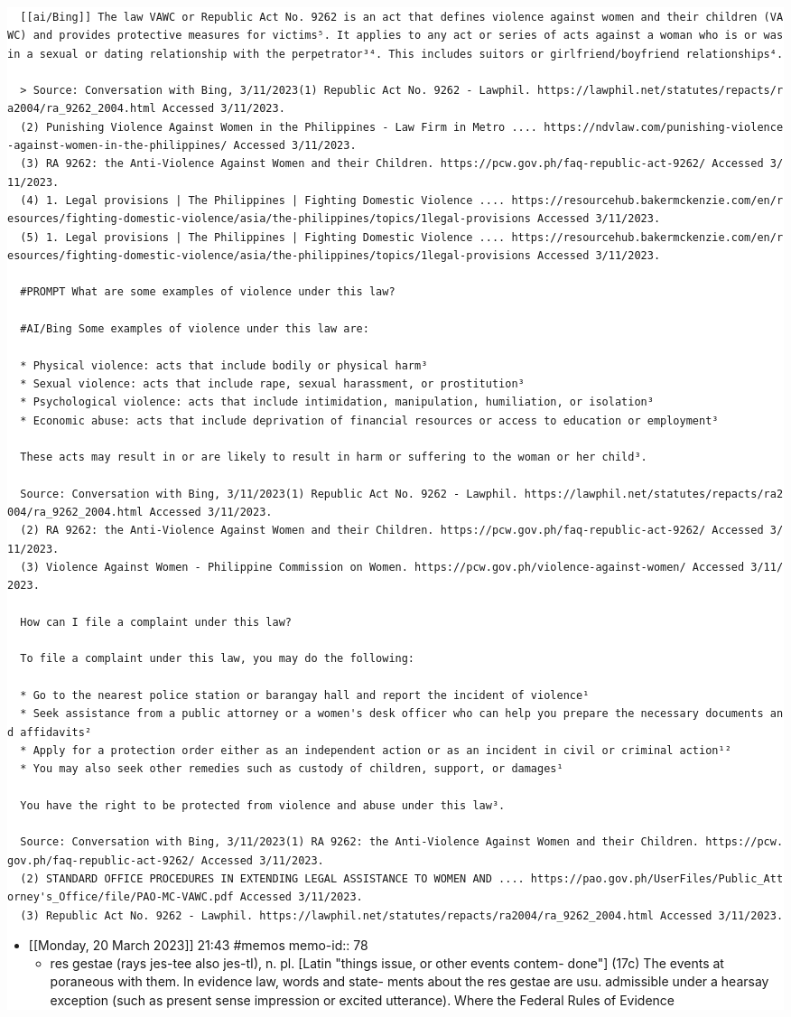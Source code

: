 	  [[ai/Bing]] The law VAWC or Republic Act No. 9262 is an act that defines violence against women and their children (VAWC) and provides protective measures for victims⁵. It applies to any act or series of acts against a woman who is or was in a sexual or dating relationship with the perpetrator³⁴. This includes suitors or girlfriend/boyfriend relationships⁴.
	  
	  > Source: Conversation with Bing, 3/11/2023(1) Republic Act No. 9262 - Lawphil. https://lawphil.net/statutes/repacts/ra2004/ra_9262_2004.html Accessed 3/11/2023.
	  (2) Punishing Violence Against Women in the Philippines - Law Firm in Metro .... https://ndvlaw.com/punishing-violence-against-women-in-the-philippines/ Accessed 3/11/2023.
	  (3) RA 9262: the Anti-Violence Against Women and their Children. https://pcw.gov.ph/faq-republic-act-9262/ Accessed 3/11/2023.
	  (4) 1. Legal provisions | The Philippines | Fighting Domestic Violence .... https://resourcehub.bakermckenzie.com/en/resources/fighting-domestic-violence/asia/the-philippines/topics/1legal-provisions Accessed 3/11/2023.
	  (5) 1. Legal provisions | The Philippines | Fighting Domestic Violence .... https://resourcehub.bakermckenzie.com/en/resources/fighting-domestic-violence/asia/the-philippines/topics/1legal-provisions Accessed 3/11/2023.
	  
	  #PROMPT What are some examples of violence under this law?
	  
	  #AI/Bing Some examples of violence under this law are:
	  
	  * Physical violence: acts that include bodily or physical harm³
	  * Sexual violence: acts that include rape, sexual harassment, or prostitution³
	  * Psychological violence: acts that include intimidation, manipulation, humiliation, or isolation³
	  * Economic abuse: acts that include deprivation of financial resources or access to education or employment³
	  
	  These acts may result in or are likely to result in harm or suffering to the woman or her child³.
	  
	  Source: Conversation with Bing, 3/11/2023(1) Republic Act No. 9262 - Lawphil. https://lawphil.net/statutes/repacts/ra2004/ra_9262_2004.html Accessed 3/11/2023.
	  (2) RA 9262: the Anti-Violence Against Women and their Children. https://pcw.gov.ph/faq-republic-act-9262/ Accessed 3/11/2023.
	  (3) Violence Against Women - Philippine Commission on Women. https://pcw.gov.ph/violence-against-women/ Accessed 3/11/2023.
	  
	  How can I file a complaint under this law?
	  
	  To file a complaint under this law, you may do the following:
	  
	  * Go to the nearest police station or barangay hall and report the incident of violence¹
	  * Seek assistance from a public attorney or a women's desk officer who can help you prepare the necessary documents and affidavits²
	  * Apply for a protection order either as an independent action or as an incident in civil or criminal action¹²
	  * You may also seek other remedies such as custody of children, support, or damages¹
	  
	  You have the right to be protected from violence and abuse under this law³.
	  
	  Source: Conversation with Bing, 3/11/2023(1) RA 9262: the Anti-Violence Against Women and their Children. https://pcw.gov.ph/faq-republic-act-9262/ Accessed 3/11/2023.
	  (2) STANDARD OFFICE PROCEDURES IN EXTENDING LEGAL ASSISTANCE TO WOMEN AND .... https://pao.gov.ph/UserFiles/Public_Attorney's_Office/file/PAO-MC-VAWC.pdf Accessed 3/11/2023.
	  (3) Republic Act No. 9262 - Lawphil. https://lawphil.net/statutes/repacts/ra2004/ra_9262_2004.html Accessed 3/11/2023.
- [[Monday, 20 March 2023]] 21:43 #memos
  memo-id:: 78
	- res gestae (rays jes-tee also jes-tI), n. pl. [Latin "things
	  issue, or other events contem-
	  done"] (17c) The events at
	  poraneous with them. In evidence law, words and state-
	  ments about the res
	  gestae are
	  usu. admissible under a
	  hearsay exception (such as present
	  sense impression or
	  excited utterance). Where the Federal Rules of Evidence